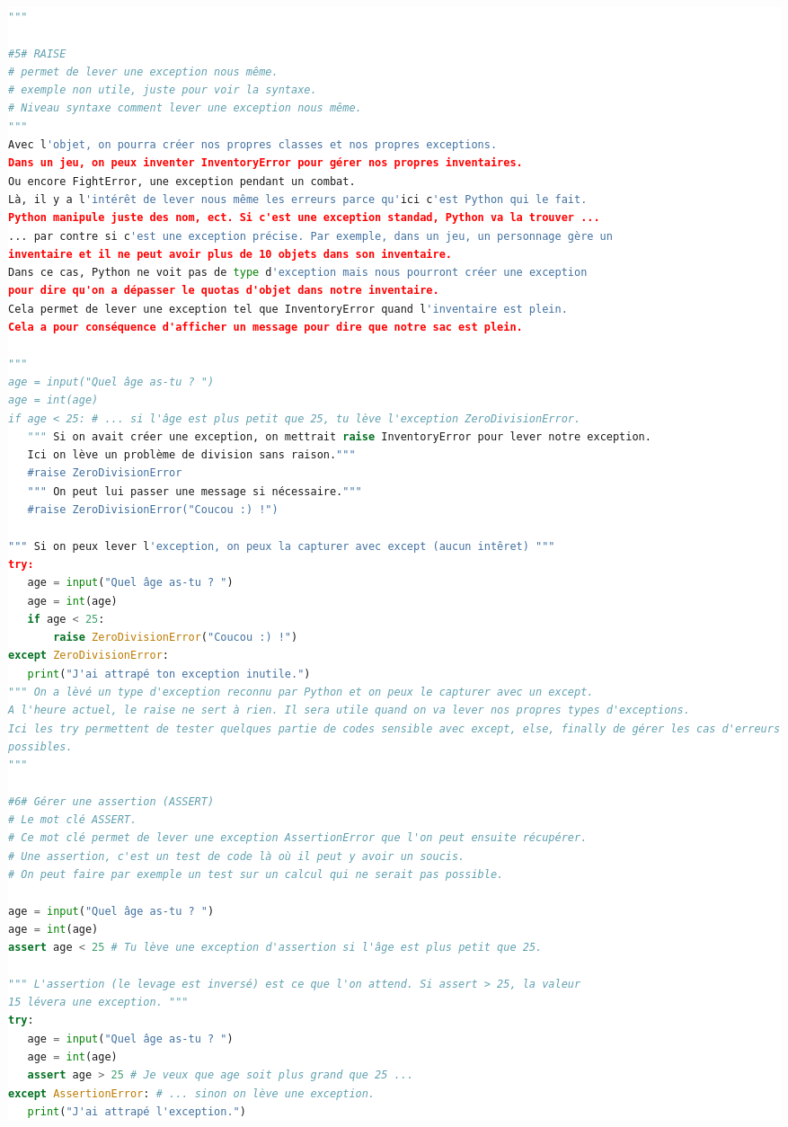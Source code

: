 ```py
"""

#5# RAISE
# permet de lever une exception nous même.
# exemple non utile, juste pour voir la syntaxe.
# Niveau syntaxe comment lever une exception nous même.
"""
Avec l'objet, on pourra créer nos propres classes et nos propres exceptions.
Dans un jeu, on peux inventer InventoryError pour gérer nos propres inventaires.
Ou encore FightError, une exception pendant un combat.
Là, il y a l'intérêt de lever nous même les erreurs parce qu'ici c'est Python qui le fait.
Python manipule juste des nom, ect. Si c'est une exception standad, Python va la trouver ...
... par contre si c'est une exception précise. Par exemple, dans un jeu, un personnage gère un
inventaire et il ne peut avoir plus de 10 objets dans son inventaire.
Dans ce cas, Python ne voit pas de type d'exception mais nous pourront créer une exception
pour dire qu'on a dépasser le quotas d'objet dans notre inventaire.
Cela permet de lever une exception tel que InventoryError quand l'inventaire est plein.
Cela a pour conséquence d'afficher un message pour dire que notre sac est plein.

"""
age = input("Quel âge as-tu ? ")
age = int(age)
if age < 25: # ... si l'âge est plus petit que 25, tu lève l'exception ZeroDivisionError.
   """ Si on avait créer une exception, on mettrait raise InventoryError pour lever notre exception.
   Ici on lève un problème de division sans raison."""
   #raise ZeroDivisionError
   """ On peut lui passer une message si nécessaire."""
   #raise ZeroDivisionError("Coucou :) !")

""" Si on peux lever l'exception, on peux la capturer avec except (aucun intêret) """
try:
   age = input("Quel âge as-tu ? ")
   age = int(age)
   if age < 25:
       raise ZeroDivisionError("Coucou :) !")
except ZeroDivisionError:
   print("J'ai attrapé ton exception inutile.")
""" On a lèvé un type d'exception reconnu par Python et on peux le capturer avec un except.
A l'heure actuel, le raise ne sert à rien. Il sera utile quand on va lever nos propres types d'exceptions.
Ici les try permettent de tester quelques partie de codes sensible avec except, else, finally de gérer les cas d'erreurs possibles.
"""

#6# Gérer une assertion (ASSERT)
# Le mot clé ASSERT.
# Ce mot clé permet de lever une exception AssertionError que l'on peut ensuite récupérer.
# Une assertion, c'est un test de code là où il peut y avoir un soucis.
# On peut faire par exemple un test sur un calcul qui ne serait pas possible.

age = input("Quel âge as-tu ? ")
age = int(age)
assert age < 25 # Tu lève une exception d'assertion si l'âge est plus petit que 25.

""" L'assertion (le levage est inversé) est ce que l'on attend. Si assert > 25, la valeur 
15 lévera une exception. """
try:
   age = input("Quel âge as-tu ? ")
   age = int(age)
   assert age > 25 # Je veux que age soit plus grand que 25 ...
except AssertionError: # ... sinon on lève une exception.
   print("J'ai attrapé l'exception.")
```
